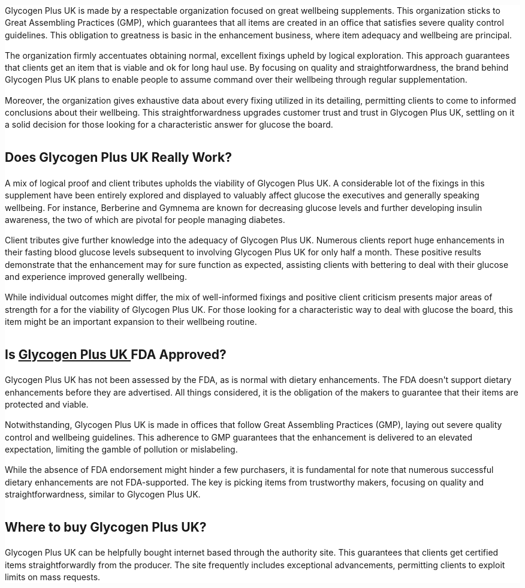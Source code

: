 Glycogen Plus UK is made by a respectable organization focused on great wellbeing supplements. This organization sticks to Great Assembling Practices (GMP), which guarantees that all items are created in an office that satisfies severe quality control guidelines. This obligation to greatness is basic in the enhancement business, where item adequacy and wellbeing are principal.

The organization firmly accentuates obtaining normal, excellent fixings upheld by logical exploration. This approach guarantees that clients get an item that is viable and ok for long haul use. By focusing on quality and straightforwardness, the brand behind Glycogen Plus UK plans to enable people to assume command over their wellbeing through regular supplementation.

Moreover, the organization gives exhaustive data about every fixing utilized in its detailing, permitting clients to come to informed conclusions about their wellbeing. This straightforwardness upgrades customer trust and trust in Glycogen Plus UK, settling on it a solid decision for those looking for a characteristic answer for glucose the board.

## Does Glycogen Plus UK Really Work?

A mix of logical proof and client tributes upholds the viability of Glycogen Plus UK. A considerable lot of the fixings in this supplement have been entirely explored and displayed to valuably affect glucose the executives and generally speaking wellbeing. For instance, Berberine and Gymnema are known for decreasing glucose levels and further developing insulin awareness, the two of which are pivotal for people managing diabetes.

Client tributes give further knowledge into the adequacy of Glycogen Plus UK. Numerous clients report huge enhancements in their fasting blood glucose levels subsequent to involving Glycogen Plus UK for only half a month. These positive results demonstrate that the enhancement may for sure function as expected, assisting clients with bettering to deal with their glucose and experience improved generally wellbeing.

While individual outcomes might differ, the mix of well-informed fixings and positive client criticism presents major areas of strength for a for the viability of Glycogen Plus UK. For those looking for a characteristic way to deal with glucose the board, this item might be an important expansion to their wellbeing routine.

## Is [Glycogen Plus UK ](https://howdyscbd.com/glycogen-plus-uk-order/)FDA Approved?

Glycogen Plus UK  has not been assessed by the FDA, as is normal with dietary enhancements. The FDA doesn't support dietary enhancements before they are advertised. All things considered, it is the obligation of the makers to guarantee that their items are protected and viable.

Notwithstanding, Glycogen Plus UK is made in offices that follow Great Assembling Practices (GMP), laying out severe quality control and wellbeing guidelines. This adherence to GMP guarantees that the enhancement is delivered to an elevated expectation, limiting the gamble of pollution or mislabeling.

While the absence of FDA endorsement might hinder a few purchasers, it is fundamental for note that numerous successful dietary enhancements are not FDA-supported. The key is picking items from trustworthy makers, focusing on quality and straightforwardness, similar to Glycogen Plus UK.

## Where to buy Glycogen Plus UK?

Glycogen Plus UK can be helpfully bought internet based through the authority site. This guarantees that clients get certified items straightforwardly from the producer. The site frequently includes exceptional advancements, permitting clients to exploit limits on mass requests.
